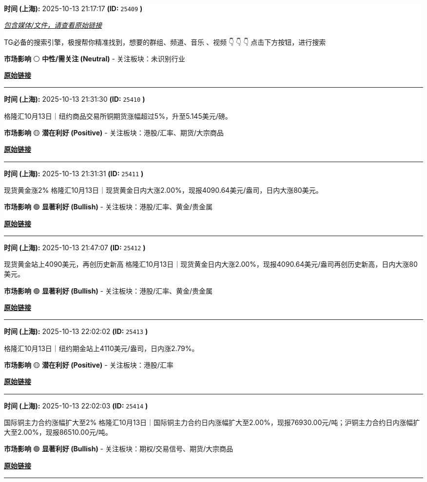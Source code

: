 **时间 (上海):** 2025-10-13 21:17:17 **(ID:** `25409` **)**

*[包含媒体/文件，请查看原始链接](https://t.me/s/ywcqdz)*

TG必备的搜索引擎，极搜帮你精准找到，想要的群组、频道、音乐 、视频
👇
👇
👇
点击下方按钮，进行搜索

**市场影响** ⚪ **中性/需关注 (Neutral)** - 关注板块：未识别行业

**[原始链接](https://t.me/ywcqdz/25409)**

---
**时间 (上海):** 2025-10-13 21:31:30 **(ID:** `25410` **)**

格隆汇10月13日｜纽约商品交易所铜期货涨幅超过5%，升至5.145美元/磅。

**市场影响** 🟡 **潜在利好 (Positive)** - 关注板块：港股/汇率、期货/大宗商品

**[原始链接](https://t.me/ywcqdz/25410)**

---
**时间 (上海):** 2025-10-13 21:31:31 **(ID:** `25411` **)**

现货黄金涨2%
格隆汇10月13日｜现货黄金日内大涨2.00%，现报4090.64美元/盎司，日内大涨80美元。

**市场影响** 🟢 **显著利好 (Bullish)** - 关注板块：港股/汇率、黄金/贵金属

**[原始链接](https://t.me/ywcqdz/25411)**

---
**时间 (上海):** 2025-10-13 21:47:07 **(ID:** `25412` **)**

现货黄金站上4090美元，再创历史新高
格隆汇10月13日｜现货黄金日内大涨2.00%，现报4090.64美元/盎司再创历史新高，日内大涨80美元。

**市场影响** 🟢 **显著利好 (Bullish)** - 关注板块：港股/汇率、黄金/贵金属

**[原始链接](https://t.me/ywcqdz/25412)**

---
**时间 (上海):** 2025-10-13 22:02:02 **(ID:** `25413` **)**

格隆汇10月13日｜纽约期金站上4110美元/盎司，日内涨2.79%。

**市场影响** 🟡 **潜在利好 (Positive)** - 关注板块：港股/汇率

**[原始链接](https://t.me/ywcqdz/25413)**

---
**时间 (上海):** 2025-10-13 22:02:03 **(ID:** `25414` **)**

国际铜主力合约涨幅扩大至2%
格隆汇10月13日｜国际铜主力合约日内涨幅扩大至2.00%，现报76930.00元/吨；沪铜主力合约日内涨幅扩大至2.00%，现报86510.00元/吨。

**市场影响** 🟢 **显著利好 (Bullish)** - 关注板块：期权/交易信号、期货/大宗商品

**[原始链接](https://t.me/ywcqdz/25414)**

---
